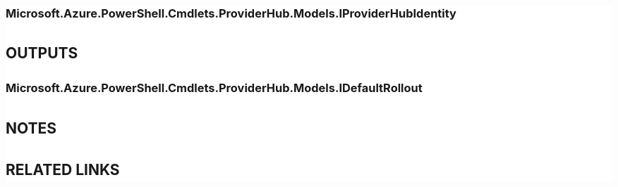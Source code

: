 ### Microsoft.Azure.PowerShell.Cmdlets.ProviderHub.Models.IProviderHubIdentity

## OUTPUTS

### Microsoft.Azure.PowerShell.Cmdlets.ProviderHub.Models.IDefaultRollout

## NOTES

## RELATED LINKS
